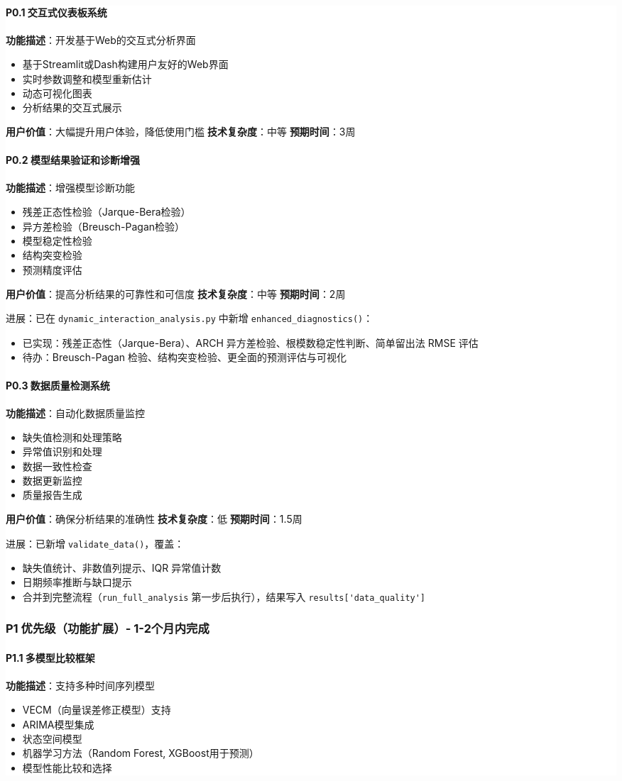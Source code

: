 #### P0.1 交互式仪表板系统
**功能描述**：开发基于Web的交互式分析界面
- 基于Streamlit或Dash构建用户友好的Web界面
- 实时参数调整和模型重新估计
- 动态可视化图表
- 分析结果的交互式展示

**用户价值**：大幅提升用户体验，降低使用门槛
**技术复杂度**：中等
**预期时间**：3周

#### P0.2 模型结果验证和诊断增强
**功能描述**：增强模型诊断功能
- 残差正态性检验（Jarque-Bera检验）
- 异方差检验（Breusch-Pagan检验）
- 模型稳定性检验
- 结构突变检验
- 预测精度评估

**用户价值**：提高分析结果的可靠性和可信度
**技术复杂度**：中等
**预期时间**：2周

进展：已在 `dynamic_interaction_analysis.py` 中新增 `enhanced_diagnostics()`：
- 已实现：残差正态性（Jarque-Bera）、ARCH 异方差检验、根模数稳定性判断、简单留出法 RMSE 评估
- 待办：Breusch-Pagan 检验、结构突变检验、更全面的预测评估与可视化

#### P0.3 数据质量检测系统
**功能描述**：自动化数据质量监控
- 缺失值检测和处理策略
- 异常值识别和处理
- 数据一致性检查
- 数据更新监控
- 质量报告生成

**用户价值**：确保分析结果的准确性
**技术复杂度**：低
**预期时间**：1.5周

进展：已新增 `validate_data()`，覆盖：
- 缺失值统计、非数值列提示、IQR 异常值计数
- 日期频率推断与缺口提示
- 合并到完整流程（`run_full_analysis` 第一步后执行），结果写入 `results['data_quality']`

### P1 优先级（功能扩展）- 1-2个月内完成

#### P1.1 多模型比较框架
**功能描述**：支持多种时间序列模型
- VECM（向量误差修正模型）支持
- ARIMA模型集成
- 状态空间模型
- 机器学习方法（Random Forest, XGBoost用于预测）
- 模型性能比较和选择
